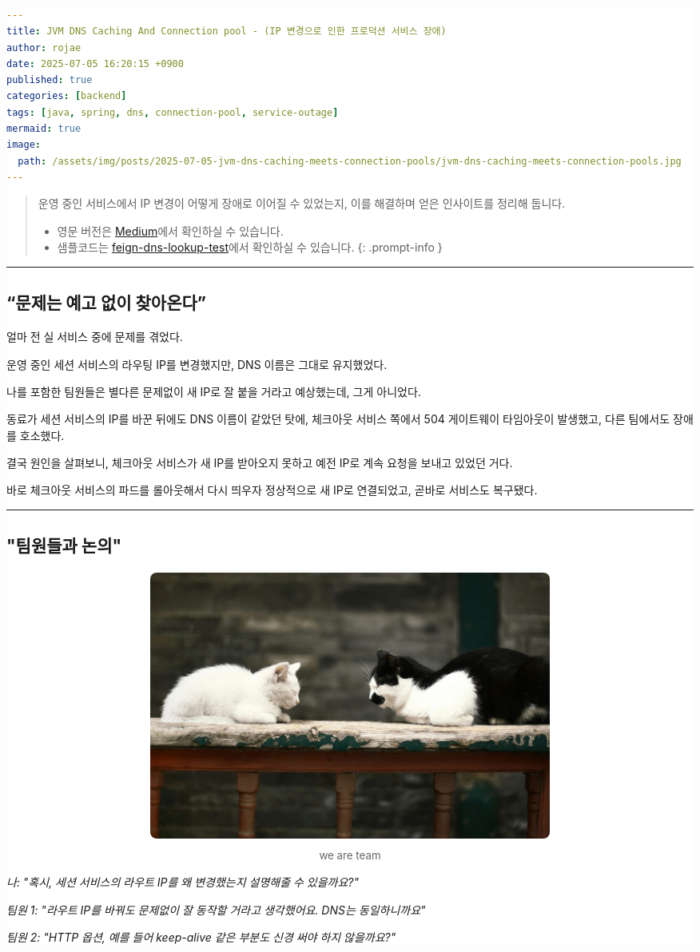 ```yaml
---
title: JVM DNS Caching And Connection pool - (IP 변경으로 인한 프로덕션 서비스 장애)
author: rojae
date: 2025-07-05 16:20:15 +0900
published: true
categories: [backend]
tags: [java, spring, dns, connection-pool, service-outage]
mermaid: true
image:
  path: /assets/img/posts/2025-07-05-jvm-dns-caching-meets-connection-pools/jvm-dns-caching-meets-connection-pools.jpg
---
```

> 운영 중인 서비스에서 IP 변경이 어떻게 장애로 이어질 수 있었는지, 이를 해결하며 얻은 인사이트를 정리해 둡니다.
> + 영문 버전은 [Medium](https://medium.com/p/0b1cadd08ba2/edit)에서 확인하실 수 있습니다.
> + 샘플코드는 [feign-dns-lookup-test](https://github.com/rojae/feign-dns-lookup-test)에서 확인하실 수 있습니다.
{: .prompt-info }

---

## **“문제는 예고 없이 찾아온다”**

얼마 전 실 서비스 중에 문제를 겪었다. 

운영 중인 세션 서비스의 라우팅 IP를 변경했지만, DNS 이름은 그대로 유지했었다. 

나를 포함한 팀원들은 별다른 문제없이 새 IP로 잘 붙을 거라고 예상했는데, 그게 아니었다. 

동료가 세션 서비스의 IP를 바꾼 뒤에도 DNS 이름이 같았던 탓에, 체크아웃 서비스 쪽에서 504 게이트웨이 타임아웃이 발생했고, 다른 팀에서도 장애를 호소했다. 

결국 원인을 살펴보니, 체크아웃 서비스가 새 IP를 받아오지 못하고 예전 IP로 계속 요청을 보내고 있었던 거다. 

바로 체크아웃 서비스의 파드를 롤아웃해서 다시 띄우자 정상적으로 새 IP로 연결되었고, 곧바로 서비스도 복구됐다. 

---

## **"팀원들과 논의"**
<figure style="text-align: center;">
  <img 
    src="/assets/img/posts/2025-07-05-jvm-dns-caching-meets-connection-pools/discussion.jpg" 
    alt="서로 눈치보는 논의" 
    width="500" 
    style="border-radius: 8px;">
  <figcaption style="margin-top: 0.5rem; font-size: 0.95rem; color: #666;">
    we are team
  </figcaption>
</figure>

*나: "혹시, 세션 서비스의 라우트 IP를 왜 변경했는지 설명해줄 수 있을까요?"*

*팀원 1: "라우트 IP를 바꿔도 문제없이 잘 동작할 거라고 생각했어요. DNS는 동일하니까요"*

*팀원 2: "HTTP 옵션, 예를 들어 keep-alive 같은 부분도 신경 써야 하지 않을까요?"*
